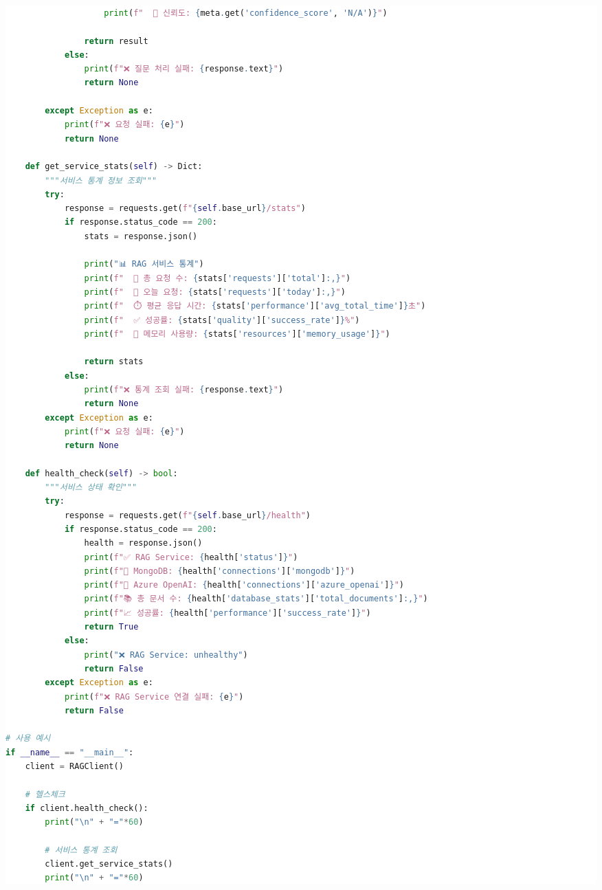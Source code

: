 ```python
                    print(f"  🎯 신뢰도: {meta.get('confidence_score', 'N/A')}")
                
                return result
            else:
                print(f"❌ 질문 처리 실패: {response.text}")
                return None
                
        except Exception as e:
            print(f"❌ 요청 실패: {e}")
            return None
    
    def get_service_stats(self) -> Dict:
        """서비스 통계 정보 조회"""
        try:
            response = requests.get(f"{self.base_url}/stats")
            if response.status_code == 200:
                stats = response.json()
                
                print("📊 RAG 서비스 통계")
                print(f"  📝 총 요청 수: {stats['requests']['total']:,}")
                print(f"  📅 오늘 요청: {stats['requests']['today']:,}")
                print(f"  ⏱️ 평균 응답 시간: {stats['performance']['avg_total_time']}초")
                print(f"  ✅ 성공률: {stats['quality']['success_rate']}%")
                print(f"  💾 메모리 사용량: {stats['resources']['memory_usage']}")
                
                return stats
            else:
                print(f"❌ 통계 조회 실패: {response.text}")
                return None
        except Exception as e:
            print(f"❌ 요청 실패: {e}")
            return None
    
    def health_check(self) -> bool:
        """서비스 상태 확인"""
        try:
            response = requests.get(f"{self.base_url}/health")
            if response.status_code == 200:
                health = response.json()
                print(f"✅ RAG Service: {health['status']}")
                print(f"🔗 MongoDB: {health['connections']['mongodb']}")
                print(f"🧠 Azure OpenAI: {health['connections']['azure_openai']}")
                print(f"📚 총 문서 수: {health['database_stats']['total_documents']:,}")
                print(f"📈 성공률: {health['performance']['success_rate']}")
                return True
            else:
                print("❌ RAG Service: unhealthy")
                return False
        except Exception as e:
            print(f"❌ RAG Service 연결 실패: {e}")
            return False

# 사용 예시
if __name__ == "__main__":
    client = RAGClient()
    
    # 헬스체크
    if client.health_check():
        print("\n" + "="*60)
        
        # 서비스 통계 조회
        client.get_service_stats()
        print("\n" + "="*60)
```
